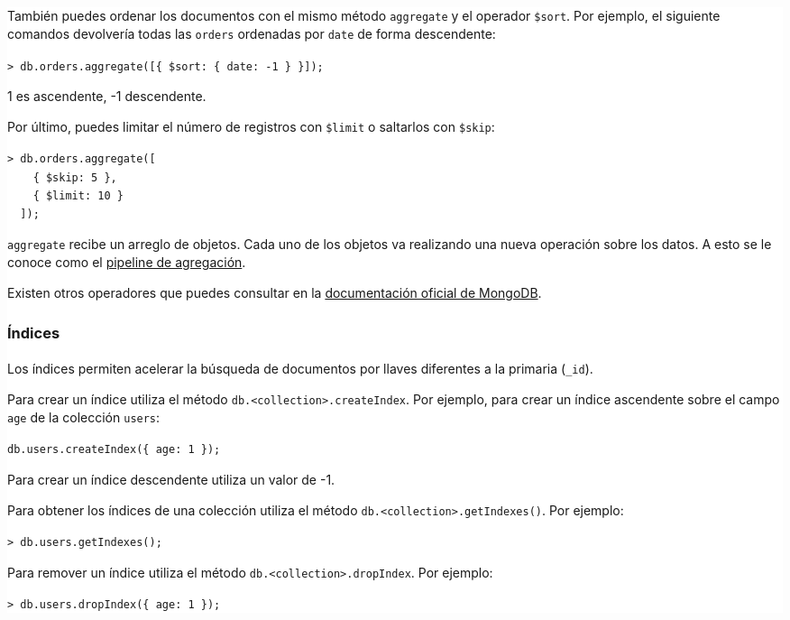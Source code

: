 También puedes ordenar los documentos con el mismo método `aggregate` y el operador `$sort`. Por ejemplo, el siguiente comandos devolvería todas las `orders` ordenadas por `date` de forma descendente:

```
> db.orders.aggregate([{ $sort: { date: -1 } }]);
```

1 es ascendente, -1 descendente.

Por último, puedes limitar el número de registros con `$limit` o saltarlos con `$skip`:

```
> db.orders.aggregate([
    { $skip: 5 },
    { $limit: 10 }
  ]);
```

`aggregate` recibe un arreglo de objetos. Cada uno de los objetos va realizando una nueva operación sobre los datos. A esto se le conoce como el [pipeline de agregación](https://docs.mongodb.com/manual/aggregation/#aggregation-pipeline).

Existen otros operadores que puedes consultar en la [documentación oficial de MongoDB](https://docs.mongodb.com/manual/reference/operator/aggregation-pipeline/).

### Índices

Los índices permiten acelerar la búsqueda de documentos por llaves diferentes a la primaria (`_id`).

Para crear un índice utiliza el método `db.<collection>.createIndex`. Por ejemplo, para crear un índice ascendente sobre el campo `age` de la colección `users`:

```
db.users.createIndex({ age: 1 });
```

Para crear un índice descendente utiliza un valor de -1.

Para obtener los índices de una colección utiliza el método `db.<collection>.getIndexes()`. Por ejemplo:

```
> db.users.getIndexes();
```

Para remover un índice utiliza el método `db.<collection>.dropIndex`. Por ejemplo:

```
> db.users.dropIndex({ age: 1 });
```
